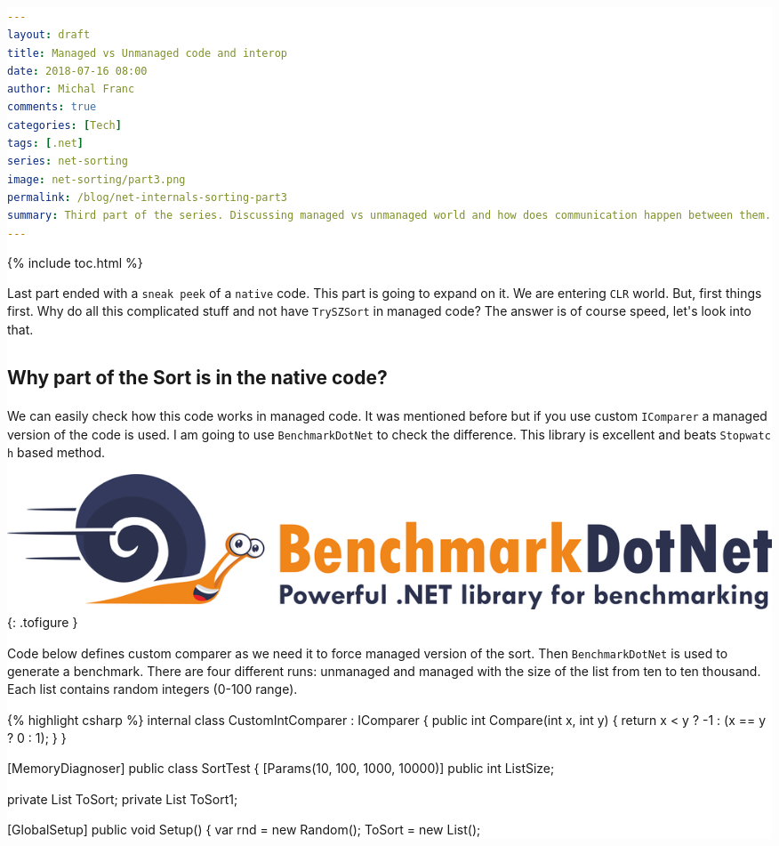```yaml
---
layout: draft
title: Managed vs Unmanaged code and interop 
date: 2018-07-16 08:00
author: Michal Franc
comments: true
categories: [Tech]
tags: [.net]
series: net-sorting
image: net-sorting/part3.png
permalink: /blog/net-internals-sorting-part3
summary: Third part of the series. Discussing managed vs unmanaged world and how does communication happen between them.
---
```

{% include toc.html %}

Last part ended with a `sneak peek` of a `native` code. This part is going to expand on it. We are entering `CLR` world. But, first things first. Why do all this complicated stuff and not have `TrySZSort` in managed code? The answer is of course speed, let's look into that.

## Why part of the Sort is in the native code?

We can easily check how this code works in managed code. It was mentioned before but if you use custom `IComparer` a managed version of the code is used. I am going to use `BenchmarkDotNet` to check the difference. This library is excellent and beats `Stopwatch` based method.

![BenchmarkDotNet](/images/net-sorting/benchmark-dotnet-logo.png "BenchmarkDotNet logo.")
{: .tofigure }

Code below defines custom comparer as we need it to force managed version of the sort. Then `BenchmarkDotNet` is used to generate a benchmark. There are four different runs: unmanaged and managed with the size of the list from ten to ten thousand. Each list contains random integers (0-100 range).

{% highlight csharp %}
internal class CustomIntComparer : IComparer<int>
{
  public int Compare(int x, int y)
  {
      return x < y ? -1 : (x == y ? 0 : 1);
  }
}

[MemoryDiagnoser]
public class SortTest
{
  [Params(10, 100, 1000, 10000)]
  public int ListSize;

  private List<int> ToSort;
  private List<int> ToSort1;

  [GlobalSetup]
  public void Setup() 
  {
      var rnd = new Random();
      ToSort = new List<int>();
